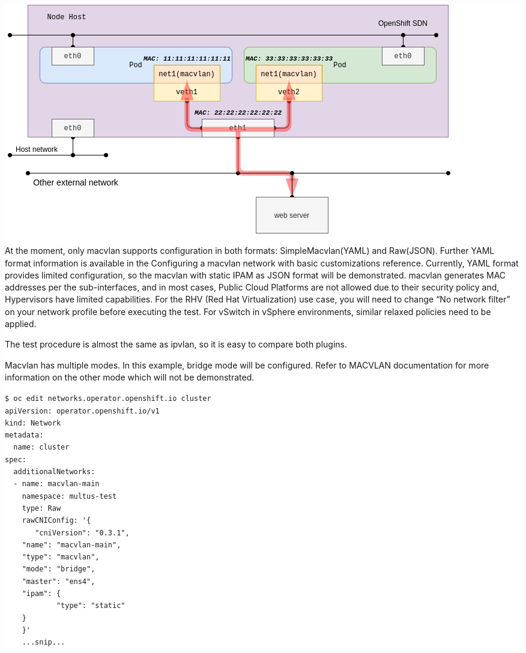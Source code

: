 ![image6](https://github.com/bysnupy/blog/blob/master/kubernetes/ocp4__multus_img6.png)

At the moment, only macvlan supports configuration in both formats: SimpleMacvlan(YAML) and Raw(JSON). Further YAML format information is available in the Configuring a macvlan network with basic customizations reference. Currently, YAML format provides limited configuration, so the macvlan with static IPAM as JSON format will be demonstrated.
macvlan generates MAC addresses per the sub-interfaces, and in most cases, Public Cloud Platforms are not allowed due to their security policy and, Hypervisors have limited capabilities. For the RHV (Red Hat Virtualization) use case, you will need to change “No network filter” on your network profile before executing the test. For vSwitch in vSphere environments, similar relaxed policies need to be applied.

The test procedure is almost the same as ipvlan, so it is easy to compare both plugins.

Macvlan has multiple modes. In this example, bridge mode will be configured. Refer to MACVLAN documentation for more information on the other mode which will not be demonstrated.
```console
$ oc edit networks.operator.openshift.io cluster
apiVersion: operator.openshift.io/v1
kind: Network
metadata:
  name: cluster
spec:
  additionalNetworks:
  - name: macvlan-main
    namespace: multus-test
    type: Raw
    rawCNIConfig: '{
       "cniVersion": "0.3.1",
  	"name": "macvlan-main",
  	"type": "macvlan",
  	"mode": "bridge",
  	"master": "ens4",
  	"ipam": {
    	    "type": "static"
  	}
    }'
    ...snip...
```
